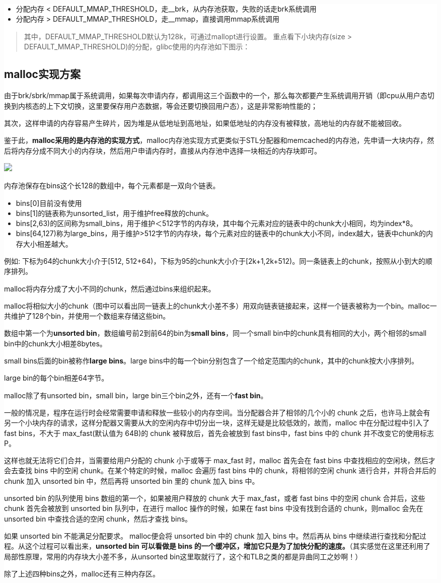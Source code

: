 - 分配内存 < DEFAULT_MMAP_THRESHOLD，走__brk，从内存池获取，失败的话走brk系统调用
- 分配内存 > DEFAULT_MMAP_THRESHOLD，走__mmap，直接调用mmap系统调用

>  其中，DEFAULT_MMAP_THRESHOLD默认为128k，可通过mallopt进行设置。 重点看下小块内存(size > DEFAULT_MMAP_THRESHOLD)的分配，glibc使用的内存池如下图示：

## malloc实现方案

由于brk/sbrk/mmap属于系统调用，如果每次申请内存，都调用这三个函数中的一个，那么每次都要产生系统调用开销（即cpu从用户态切换到内核态的上下文切换，这里要保存用户态数据，等会还要切换回用户态），这是非常影响性能的；

其次，这样申请的内存容易产生碎片，因为堆是从低地址到高地址，如果低地址的内存没有被释放，高地址的内存就不能被回收。

鉴于此，**malloc采用的是内存池的实现方式**，malloc内存池实现方式更类似于STL分配器和memcached的内存池，先申请一大块内存，然后将内存分成不同大小的内存块，然后用户申请内存时，直接从内存池中选择一块相近的内存块即可。

![](https://cdn.how2cs.cn/csguide/055950.jpg)

内存池保存在bins这个长128的数组中，每个元素都是一双向个链表。

- bins[0]目前没有使用
- bins[1]的链表称为unsorted_list，用于维护free释放的chunk。
- bins[2,63)的区间称为small_bins，用于维护＜512字节的内存块，其中每个元素对应的链表中的chunk大小相同，均为index*8。
- bins[64,127)称为large_bins，用于维护>512字节的内存块，每个元素对应的链表中的chunk大小不同，index越大，链表中chunk的内存大小相差越大。

例如: 下标为64的chunk大小介于[512, 512+64)，下标为95的chunk大小介于[2k+1,2k+512)。同一条链表上的chunk，按照从小到大的顺序排列。

malloc将内存分成了大小不同的chunk，然后通过bins来组织起来。

malloc将相似大小的chunk（图中可以看出同一链表上的chunk大小差不多）用双向链表链接起来，这样一个链表被称为一个bin。malloc一共维护了128个bin，并使用一个数组来存储这些bin。

数组中第一个为**unsorted bin**，数组编号前2到前64的bin为**small bins**，同一个small bin中的chunk具有相同的大小，两个相邻的small bin中的chunk大小相差8bytes。

small bins后面的bin被称作**large bins**。large bins中的每一个bin分别包含了一个给定范围内的chunk，其中的chunk按大小序排列。

large bin的每个bin相差64字节。

malloc除了有unsorted bin，small bin，large bin三个bin之外，还有一个**fast bin**。

一般的情况是，程序在运行时会经常需要申请和释放一些较小的内存空间。当分配器合并了相邻的几个小的 chunk 之后，也许马上就会有另一个小块内存的请求，这样分配器又需要从大的空闲内存中切分出一块，这样无疑是比较低效的，故而，malloc 中在分配过程中引入了 fast bins，不大于 max_fast(默认值为 64B)的 chunk 被释放后，首先会被放到 fast bins中，fast bins 中的 chunk 并不改变它的使用标志 P。

这样也就无法将它们合并，当需要给用户分配的 chunk 小于或等于 max_fast 时，malloc 首先会在 fast bins 中查找相应的空闲块，然后才会去查找 bins 中的空闲 chunk。在某个特定的时候，malloc 会遍历 fast bins 中的 chunk，将相邻的空闲 chunk 进行合并，并将合并后的 chunk 加入 unsorted bin 中，然后再将 unsorted bin 里的 chunk 加入 bins 中。

unsorted bin 的队列使用 bins 数组的第一个，如果被用户释放的 chunk 大于 max_fast，或者 fast bins 中的空闲 chunk 合并后，这些 chunk 首先会被放到 unsorted bin 队列中，在进行 malloc 操作的时候，如果在 fast bins 中没有找到合适的 chunk，则malloc 会先在 unsorted bin 中查找合适的空闲 chunk，然后才查找 bins。

如果 unsorted bin 不能满足分配要求。 malloc便会将 unsorted bin 中的 chunk 加入 bins 中。然后再从 bins 中继续进行查找和分配过程。从这个过程可以看出来，**unsorted bin 可以看做是 bins 的一个缓冲区，增加它只是为了加快分配的速度。**（其实感觉在这里还利用了局部性原理，常用的内存块大小差不多，从unsorted bin这里取就行了，这个和TLB之类的都是异曲同工之妙啊！）

除了上述四种bins之外，malloc还有三种内存区。
